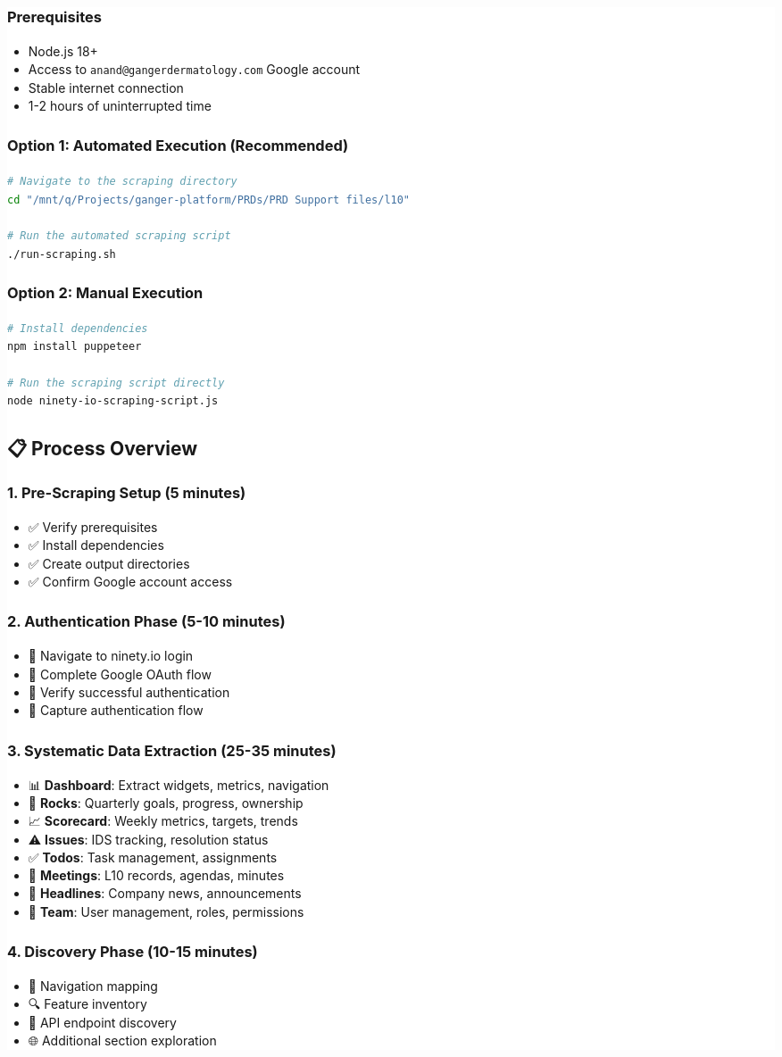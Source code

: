 ### Prerequisites
- Node.js 18+
- Access to `anand@gangerdermatology.com` Google account
- Stable internet connection
- 1-2 hours of uninterrupted time

### Option 1: Automated Execution (Recommended)
```bash
# Navigate to the scraping directory
cd "/mnt/q/Projects/ganger-platform/PRDs/PRD Support files/l10"

# Run the automated scraping script
./run-scraping.sh
```

### Option 2: Manual Execution
```bash
# Install dependencies
npm install puppeteer

# Run the scraping script directly
node ninety-io-scraping-script.js
```

## 📋 Process Overview

### 1. Pre-Scraping Setup (5 minutes)
- ✅ Verify prerequisites
- ✅ Install dependencies
- ✅ Create output directories
- ✅ Confirm Google account access

### 2. Authentication Phase (5-10 minutes)
- 🔐 Navigate to ninety.io login
- 🔐 Complete Google OAuth flow
- 🔐 Verify successful authentication
- 📸 Capture authentication flow

### 3. Systematic Data Extraction (25-35 minutes)
- 📊 **Dashboard**: Extract widgets, metrics, navigation
- 🎯 **Rocks**: Quarterly goals, progress, ownership
- 📈 **Scorecard**: Weekly metrics, targets, trends
- ⚠️ **Issues**: IDS tracking, resolution status
- ✅ **Todos**: Task management, assignments
- 🤝 **Meetings**: L10 records, agendas, minutes
- 📰 **Headlines**: Company news, announcements
- 👥 **Team**: User management, roles, permissions

### 4. Discovery Phase (10-15 minutes)
- 🧭 Navigation mapping
- 🔍 Feature inventory
- 📡 API endpoint discovery
- 🌐 Additional section exploration
